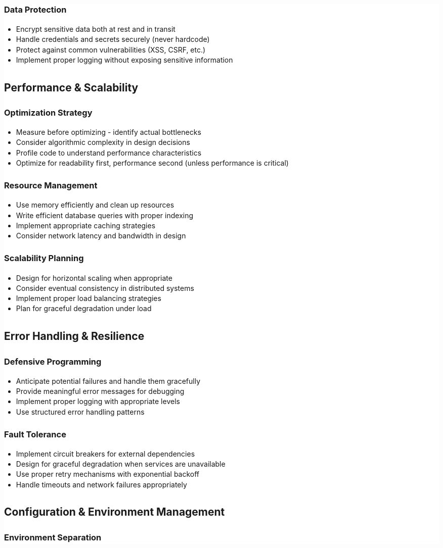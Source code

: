 ### Data Protection

- Encrypt sensitive data both at rest and in transit
- Handle credentials and secrets securely (never hardcode)
- Protect against common vulnerabilities (XSS, CSRF, etc.)
- Implement proper logging without exposing sensitive information

## Performance & Scalability

### Optimization Strategy

- Measure before optimizing - identify actual bottlenecks
- Consider algorithmic complexity in design decisions
- Profile code to understand performance characteristics
- Optimize for readability first, performance second (unless performance is critical)

### Resource Management

- Use memory efficiently and clean up resources
- Write efficient database queries with proper indexing
- Implement appropriate caching strategies
- Consider network latency and bandwidth in design

### Scalability Planning

- Design for horizontal scaling when appropriate
- Consider eventual consistency in distributed systems
- Implement proper load balancing strategies
- Plan for graceful degradation under load

## Error Handling & Resilience

### Defensive Programming

- Anticipate potential failures and handle them gracefully
- Provide meaningful error messages for debugging
- Implement proper logging with appropriate levels
- Use structured error handling patterns

### Fault Tolerance

- Implement circuit breakers for external dependencies
- Design for graceful degradation when services are unavailable
- Use proper retry mechanisms with exponential backoff
- Handle timeouts and network failures appropriately

## Configuration & Environment Management

### Environment Separation
